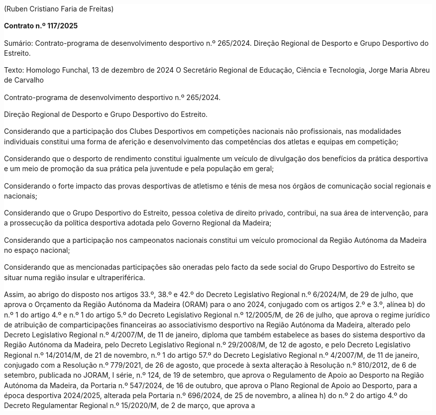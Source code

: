 (Ruben Cristiano Faria de Freitas)


**Contrato n.º 117/2025**


Sumário:
Contrato-programa de desenvolvimento desportivo n.º 265/2024. Direção Regional de Desporto e Grupo Desportivo do Estreito.

Texto:
Homologo
Funchal, 13 de dezembro de 2024
O Secretário Regional de Educação, Ciência e Tecnologia, Jorge Maria Abreu de Carvalho


Contrato-programa de desenvolvimento desportivo n.º 265/2024.

Direção Regional de Desporto e Grupo Desportivo do Estreito.

Considerando que a participação dos Clubes Desportivos em competições nacionais não profissionais, nas modalidades
individuais constitui uma forma de aferição e desenvolvimento das competências dos atletas e equipas em competição;

Considerando que o desporto de rendimento constitui igualmente um veículo de divulgação dos benefícios da prática
desportiva e um meio de promoção da sua prática pela juventude e pela população em geral;

Considerando o forte impacto das provas desportivas de atletismo e ténis de mesa nos órgãos de comunicação social
regionais e nacionais;

Considerando que o Grupo Desportivo do Estreito, pessoa coletiva de direito privado, contribui, na sua área de
intervenção, para a prossecução da política desportiva adotada pelo Governo Regional da Madeira;

Considerando que a participação nos campeonatos nacionais constitui um veículo promocional da Região Autónoma da
Madeira no espaço nacional;

Considerando que as mencionadas participações são oneradas pelo facto da sede social do Grupo Desportivo do Estreito se
situar numa região insular e ultraperiférica.

Assim, ao abrigo do disposto nos artigos 33.º, 38.º e 42.º do Decreto Legislativo Regional n.º 6/2024/M, de 29 de julho,
que aprova o Orçamento da Região Autónoma da Madeira (ORAM) para o ano 2024, conjugado com os artigos 2.º e 3.º,
alínea b) do n.º 1 do artigo 4.º e n.º 1 do artigo 5.º do Decreto Legislativo Regional n.º 12/2005/M, de 26 de julho, que aprova
o regime jurídico de atribuição de comparticipações financeiras ao associativismo desportivo na Região Autónoma da
Madeira, alterado pelo Decreto Legislativo Regional n.º 4/2007/M, de 11 de janeiro, diploma que também estabelece as bases
do sistema desportivo da Região Autónoma da Madeira, pelo Decreto Legislativo Regional n.º 29/2008/M, de 12 de agosto, e
pelo Decreto Legislativo Regional n.º 14/2014/M, de 21 de novembro, n.º 1 do artigo 57.º do Decreto Legislativo Regional
n.º 4/2007/M, de 11 de janeiro, conjugado com a Resolução n.º 779/2021, de 26 de agosto, que procede à sexta alteração à
Resolução n.º 810/2012, de 6 de setembro, publicada no JORAM, I série, n.º 124, de 19 de setembro, que aprova o
Regulamento de Apoio ao Desporto na Região Autónoma da Madeira, da Portaria n.º 547/2024, de 16 de outubro, que aprova
o Plano Regional de Apoio ao Desporto, para a época desportiva 2024/2025, alterada pela Portaria n.º 696/2024, de 25 de
novembro, a alínea h) do n.º 2 do artigo 4.º do Decreto Regulamentar Regional n.º 15/2020/M, de 2 de março, que aprova a